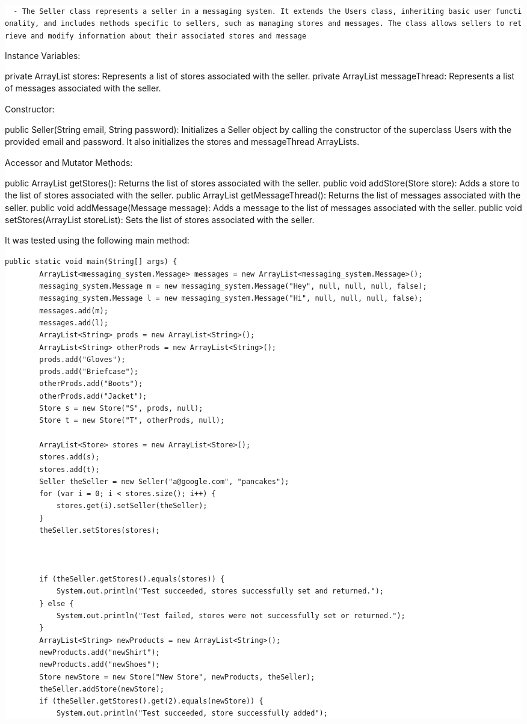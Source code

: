       - The Seller class represents a seller in a messaging system. It extends the Users class, inheriting basic user functionality, and includes methods specific to sellers, such as managing stores and messages. The class allows sellers to retrieve and modify information about their associated stores and message   
     
Instance Variables:

private ArrayList<Store> stores: Represents a list of stores associated with the seller.
private ArrayList<Message> messageThread: Represents a list of messages associated with the seller.

Constructor:

public Seller(String email, String password): Initializes a Seller object by calling the constructor of the superclass Users with the provided email and password. It also initializes the stores and messageThread ArrayLists.

Accessor and Mutator Methods:

public ArrayList<Store> getStores(): Returns the list of stores associated with the seller.
public void addStore(Store store): Adds a store to the list of stores associated with the seller.
public ArrayList<Message> getMessageThread(): Returns the list of messages associated with the seller.
public void addMessage(Message message): Adds a message to the list of messages associated with the seller.
public void setStores(ArrayList<Store> storeList): Sets the list of stores associated with the seller.

It was tested using the following main method:
```
public static void main(String[] args) {
        ArrayList<messaging_system.Message> messages = new ArrayList<messaging_system.Message>();
        messaging_system.Message m = new messaging_system.Message("Hey", null, null, null, false);
        messaging_system.Message l = new messaging_system.Message("Hi", null, null, null, false);
        messages.add(m);
        messages.add(l);
        ArrayList<String> prods = new ArrayList<String>();
        ArrayList<String> otherProds = new ArrayList<String>();
        prods.add("Gloves");
        prods.add("Briefcase");
        otherProds.add("Boots");
        otherProds.add("Jacket");
        Store s = new Store("S", prods, null);
        Store t = new Store("T", otherProds, null);

        ArrayList<Store> stores = new ArrayList<Store>();
        stores.add(s);
        stores.add(t);
        Seller theSeller = new Seller("a@google.com", "pancakes");
        for (var i = 0; i < stores.size(); i++) {
            stores.get(i).setSeller(theSeller);
        }
        theSeller.setStores(stores);



        if (theSeller.getStores().equals(stores)) {
            System.out.println("Test succeeded, stores successfully set and returned.");
        } else {
            System.out.println("Test failed, stores were not successfully set or returned.");
        }
        ArrayList<String> newProducts = new ArrayList<String>();
        newProducts.add("newShirt");
        newProducts.add("newShoes");
        Store newStore = new Store("New Store", newProducts, theSeller);
        theSeller.addStore(newStore);
        if (theSeller.getStores().get(2).equals(newStore)) {
            System.out.println("Test succeeded, store successfully added");
```